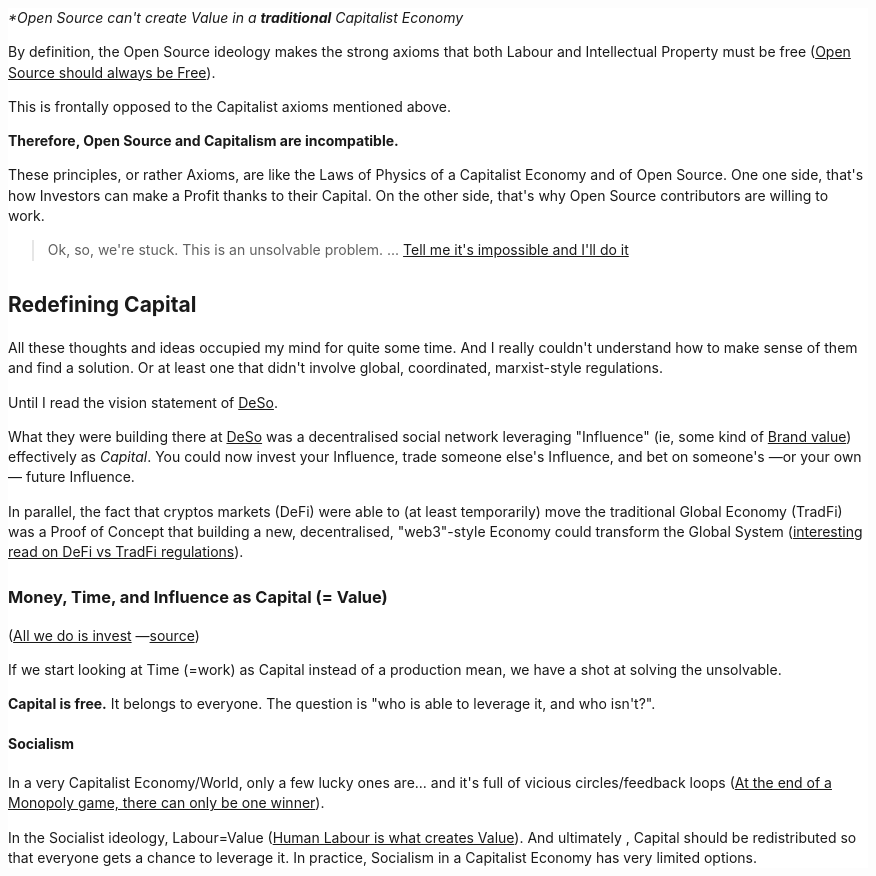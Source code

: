 _*Open Source can't create Value in a **traditional** Capitalist Economy_

By definition, the Open Source ideology makes the strong axioms that both Labour and Intellectual Property must be free ([Open Source should always be Free](https://notes.valentin.viennot.me/Open%20Source%20should%20always%20be%20Free)).

This is frontally opposed to the Capitalist axioms mentioned above.

**Therefore, Open Source and Capitalism are incompatible.**

These principles, or rather Axioms, are like the Laws of Physics of a Capitalist Economy and of Open Source. One one side, that's how Investors can make a Profit thanks to their Capital. On the other side, that's why Open Source contributors are willing to work.

> Ok, so, we're stuck. This is an unsolvable problem. ... [Tell me it's impossible and I'll do it](https://notes.valentin.viennot.me/Tell%20me%20it's%20impossible%20and%20I'll%20do%20it)

## Redefining Capital

All these thoughts and ideas occupied my mind for quite some time. And I really couldn't understand how to make sense of them and find a solution. Or at least one that didn't involve global, coordinated, marxist-style regulations.

Until I read the vision statement of [DeSo](https://notes.valentin.viennot.me/DeSo).

What they were building there at [DeSo](https://notes.valentin.viennot.me/DeSo) was a decentralised social network leveraging "Influence" (ie, some kind of [Brand value](https://notes.valentin.viennot.me/Brand%20value)) effectively as _Capital_. You could now invest your Influence, trade someone else's Influence, and bet on someone's —or your own— future Influence.

In parallel, the fact that cryptos markets (DeFi) were able to (at least temporarily) move the traditional Global Economy (TradFi) was a Proof of Concept that building a new, decentralised, "web3"-style Economy could transform the Global System ([interesting read on DeFi vs TradFi regulations](https://anplanger.medium.com/the-threat-to-defi-is-not-regulation-4a2cf87d8f9a)).

### Money, Time, and Influence as Capital (= Value)

([All we do is invest](https://mindthegapblog.com/posts/all-we-do-is-investment/) —[source](https://notes.valentin.viennot.me/blog%2Fposts%2Finvesting-time%2Findex))

If we start looking at Time (=work) as Capital instead of a production mean, we have a shot at solving the unsolvable.

**Capital is free.** It belongs to everyone. The question is "who is able to leverage it, and who isn't?".

#### Socialism

In a very Capitalist Economy/World, only a few lucky ones are... and it's full of vicious circles/feedback loops ([At the end of a Monopoly game, there can only be one winner](https://notes.valentin.viennot.me/At%20the%20end%20of%20a%20Monopoly%20game%2C%20there%20can%20only%20be%20one%20winner)).

In the Socialist ideology, Labour=Value ([Human Labour is what creates Value](https://notes.valentin.viennot.me/Human%20Labour%20is%20what%20creates%20Value)). And ultimately , Capital should be redistributed so that everyone gets a chance to leverage it. In practice, Socialism in a Capitalist Economy has very limited options.
